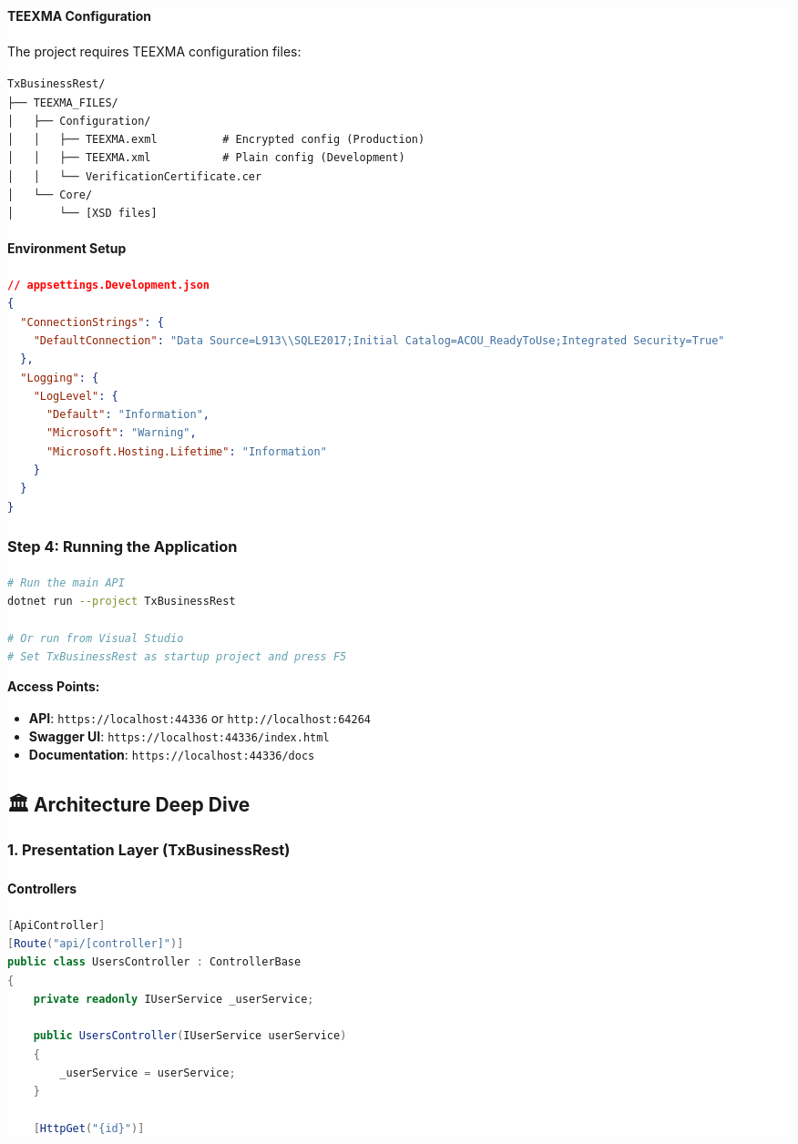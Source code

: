 #### TEEXMA Configuration
The project requires TEEXMA configuration files:

```
TxBusinessRest/
├── TEEXMA_FILES/
│   ├── Configuration/
│   │   ├── TEEXMA.exml          # Encrypted config (Production)
│   │   ├── TEEXMA.xml           # Plain config (Development)
│   │   └── VerificationCertificate.cer
│   └── Core/
│       └── [XSD files]
```

#### Environment Setup
```json
// appsettings.Development.json
{
  "ConnectionStrings": {
    "DefaultConnection": "Data Source=L913\\SQLE2017;Initial Catalog=ACOU_ReadyToUse;Integrated Security=True"
  },
  "Logging": {
    "LogLevel": {
      "Default": "Information",
      "Microsoft": "Warning",
      "Microsoft.Hosting.Lifetime": "Information"
    }
  }
}
```

### Step 4: Running the Application

```bash
# Run the main API
dotnet run --project TxBusinessRest

# Or run from Visual Studio
# Set TxBusinessRest as startup project and press F5
```

**Access Points:**
- **API**: `https://localhost:44336` or `http://localhost:64264`
- **Swagger UI**: `https://localhost:44336/index.html`
- **Documentation**: `https://localhost:44336/docs`

## 🏛️ Architecture Deep Dive

### 1. Presentation Layer (TxBusinessRest)

#### Controllers
```csharp
[ApiController]
[Route("api/[controller]")]
public class UsersController : ControllerBase
{
    private readonly IUserService _userService;
    
    public UsersController(IUserService userService)
    {
        _userService = userService;
    }
    
    [HttpGet("{id}")]
```